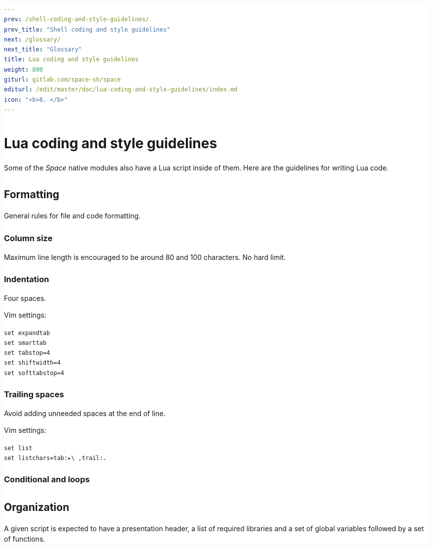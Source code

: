 ```yaml
---
prev: /shell-coding-and-style-guidelines/
prev_title: "Shell coding and style guidelines"
next: /glossary/
next_title: "Glossary"
title: Lua coding and style guidelines
weight: 800
giturl: gitlab.com/space-sh/space
editurl: /edit/master/doc/lua-coding-and-style-guidelines/index.md
icon: "<b>8. </b>"
---
```


# Lua coding and style guidelines
Some of the _Space_ native modules also have a Lua script inside of them. Here are the guidelines for writing Lua code.

## Formatting
General rules for file and code formatting.

### Column size
Maximum line length is encouraged to be around 80 and 100 characters. No hard limit.

### Indentation
Four spaces.

Vim settings:  
```
set expandtab
set smarttab
set tabstop=4
set shiftwidth=4
set softtabstop=4
```

### Trailing spaces
Avoid adding unneeded spaces at the end of line.

Vim settings:
```
set list
set listchars=tab:▸\ ,trail:.
```

### Conditional and loops

## Organization
A given script is expected to have a presentation header, a list of required libraries and a set of global variables followed by a set of functions.
